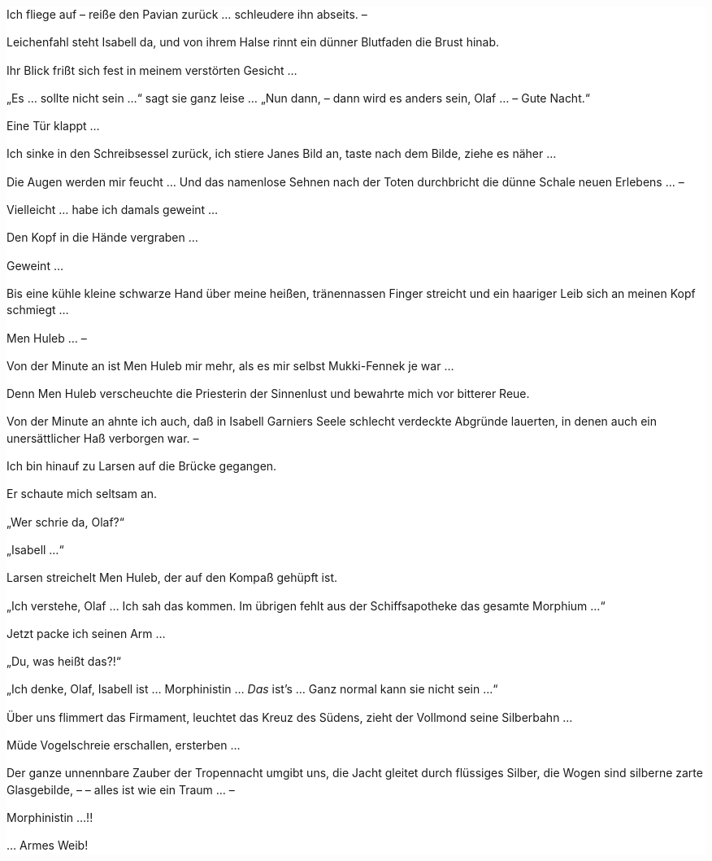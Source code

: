 Ich fliege auf – reiße den Pavian zurück … schleudere ihn abseits. –

Leichenfahl steht Isabell da, und von ihrem Halse rinnt ein dünner Blutfaden
die Brust hinab.

Ihr Blick frißt sich fest in meinem verstörten Gesicht …

„Es … sollte nicht sein …“ sagt sie ganz leise … „Nun dann, – dann wird es
anders sein, Olaf … – Gute Nacht.“

Eine Tür klappt …

Ich sinke in den Schreibsessel zurück, ich stiere Janes Bild an, taste nach dem
Bilde, ziehe es näher …

Die Augen werden mir feucht … Und das namenlose Sehnen nach der Toten
durchbricht die dünne Schale neuen Erlebens … –

Vielleicht … habe ich damals geweint …

Den Kopf in die Hände vergraben …

Geweint …

Bis eine kühle kleine schwarze Hand über meine heißen, tränennassen Finger
streicht und ein haariger Leib sich an meinen Kopf schmiegt …

Men Huleb … –

Von der Minute an ist Men Huleb mir mehr, als es mir selbst Mukki-Fennek je war
…

Denn Men Huleb verscheuchte die Priesterin der Sinnenlust und bewahrte mich vor
bitterer Reue.

Von der Minute an ahnte ich auch, daß in Isabell Garniers Seele schlecht
verdeckte Abgründe lauerten, in denen auch ein unersättlicher Haß verborgen
war. –

Ich bin hinauf zu Larsen auf die Brücke gegangen.

Er schaute mich seltsam an.

„Wer schrie da, Olaf?“

„Isabell …“

Larsen streichelt Men Huleb, der auf den Kompaß gehüpft ist.

„Ich verstehe, Olaf … Ich sah das kommen. Im übrigen fehlt aus der
Schiffsapotheke das gesamte Morphium …“

Jetzt packe ich seinen Arm …

„Du, was heißt das?!“

„Ich denke, Olaf, Isabell ist … Morphinistin … *Das* ist’s … Ganz normal kann sie
nicht sein …“

Über uns flimmert das Firmament, leuchtet das Kreuz des Südens, zieht der
Vollmond seine Silberbahn …

Müde Vogelschreie erschallen, ersterben …

Der ganze unnennbare Zauber der Tropennacht umgibt uns, die Jacht gleitet durch
flüssiges Silber, die Wogen sind silberne zarte Glasgebilde, – – alles ist wie
ein Traum … –

Morphinistin …!!

… Armes Weib!


